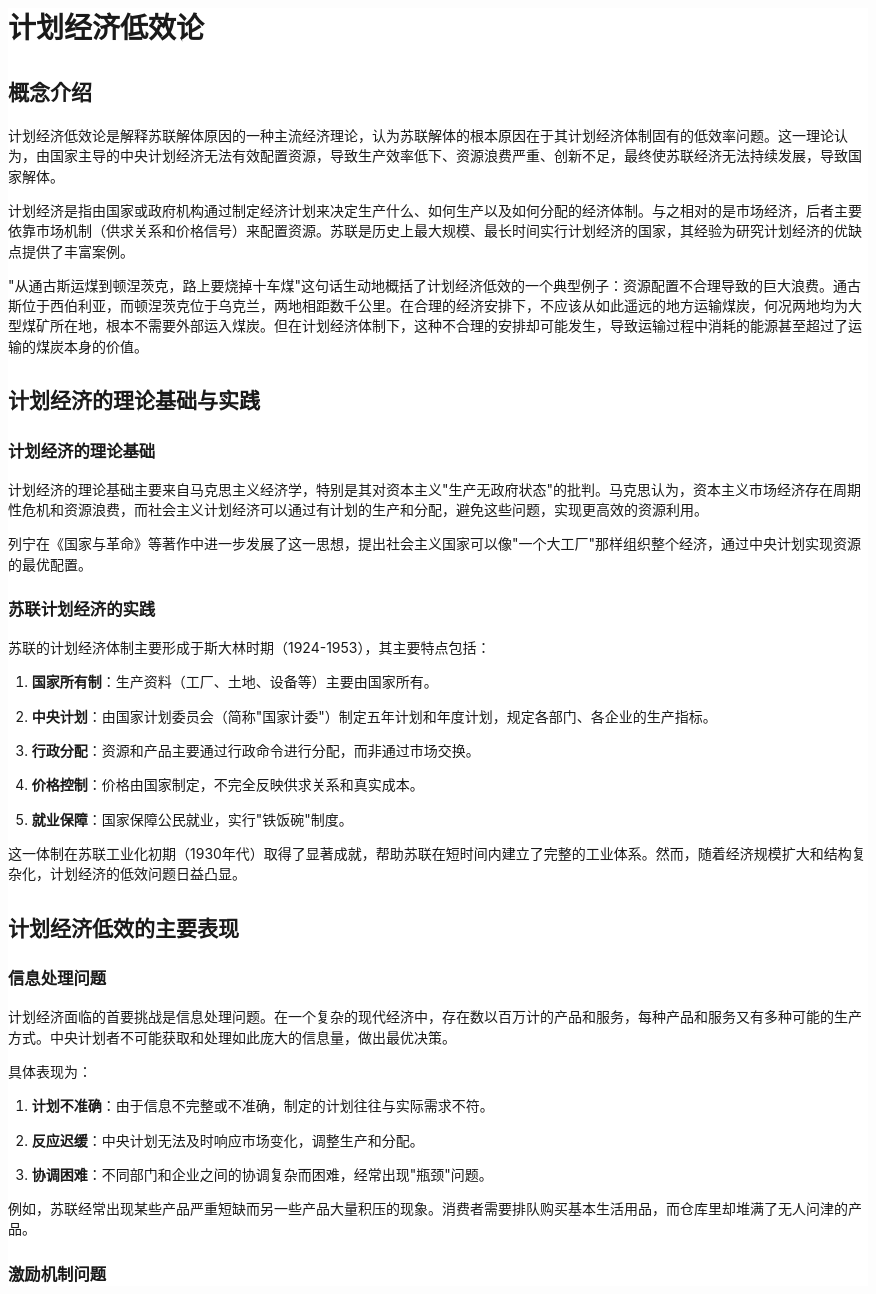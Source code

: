 # 计划经济低效论

## 概念介绍

计划经济低效论是解释苏联解体原因的一种主流经济理论，认为苏联解体的根本原因在于其计划经济体制固有的低效率问题。这一理论认为，由国家主导的中央计划经济无法有效配置资源，导致生产效率低下、资源浪费严重、创新不足，最终使苏联经济无法持续发展，导致国家解体。

计划经济是指由国家或政府机构通过制定经济计划来决定生产什么、如何生产以及如何分配的经济体制。与之相对的是市场经济，后者主要依靠市场机制（供求关系和价格信号）来配置资源。苏联是历史上最大规模、最长时间实行计划经济的国家，其经验为研究计划经济的优缺点提供了丰富案例。

"从通古斯运煤到顿涅茨克，路上要烧掉十车煤"这句话生动地概括了计划经济低效的一个典型例子：资源配置不合理导致的巨大浪费。通古斯位于西伯利亚，而顿涅茨克位于乌克兰，两地相距数千公里。在合理的经济安排下，不应该从如此遥远的地方运输煤炭，何况两地均为大型煤矿所在地，根本不需要外部运入煤炭。但在计划经济体制下，这种不合理的安排却可能发生，导致运输过程中消耗的能源甚至超过了运输的煤炭本身的价值。

## 计划经济的理论基础与实践

### 计划经济的理论基础

计划经济的理论基础主要来自马克思主义经济学，特别是其对资本主义"生产无政府状态"的批判。马克思认为，资本主义市场经济存在周期性危机和资源浪费，而社会主义计划经济可以通过有计划的生产和分配，避免这些问题，实现更高效的资源利用。

列宁在《国家与革命》等著作中进一步发展了这一思想，提出社会主义国家可以像"一个大工厂"那样组织整个经济，通过中央计划实现资源的最优配置。

### 苏联计划经济的实践

苏联的计划经济体制主要形成于斯大林时期（1924-1953），其主要特点包括：

1. **国家所有制**：生产资料（工厂、土地、设备等）主要由国家所有。

2. **中央计划**：由国家计划委员会（简称"国家计委"）制定五年计划和年度计划，规定各部门、各企业的生产指标。

3. **行政分配**：资源和产品主要通过行政命令进行分配，而非通过市场交换。

4. **价格控制**：价格由国家制定，不完全反映供求关系和真实成本。

5. **就业保障**：国家保障公民就业，实行"铁饭碗"制度。

这一体制在苏联工业化初期（1930年代）取得了显著成就，帮助苏联在短时间内建立了完整的工业体系。然而，随着经济规模扩大和结构复杂化，计划经济的低效问题日益凸显。

## 计划经济低效的主要表现

### 信息处理问题

计划经济面临的首要挑战是信息处理问题。在一个复杂的现代经济中，存在数以百万计的产品和服务，每种产品和服务又有多种可能的生产方式。中央计划者不可能获取和处理如此庞大的信息量，做出最优决策。

具体表现为：

1. **计划不准确**：由于信息不完整或不准确，制定的计划往往与实际需求不符。

2. **反应迟缓**：中央计划无法及时响应市场变化，调整生产和分配。

3. **协调困难**：不同部门和企业之间的协调复杂而困难，经常出现"瓶颈"问题。

例如，苏联经常出现某些产品严重短缺而另一些产品大量积压的现象。消费者需要排队购买基本生活用品，而仓库里却堆满了无人问津的产品。

### 激励机制问题
